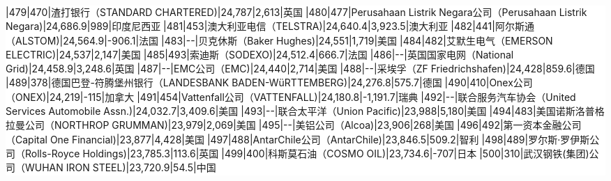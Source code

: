 |479|470|渣打银行（STANDARD CHARTERED)|24,787|2,613|英国
|480|477|Perusahaan Listrik Negara公司（Perusahaan Listrik Negara)|24,686.9|989|印度尼西亚
|481|453|澳大利亚电信（TELSTRA)|24,640.4|3,923.5|澳大利亚
|482|441|阿尔斯通（ALSTOM)|24,564.9|-906.1|法国
|483|--|贝克休斯（Baker Hughes)|24,551|1,719|美国
|484|482|艾默生电气（EMERSON ELECTRIC)|24,537|2,147|美国
|485|493|索迪斯（SODEXO)|24,512.4|666.7|法国
|486|--|英国国家电网（National Grid)|24,458.9|3,248.6|英国
|487|--|EMC公司（EMC)|24,440|2,714|美国
|488|--|采埃孚（ZF Friedrichshafen)|24,428|859.6|德国
|489|378|德国巴登-符腾堡州银行（LANDESBANK BADEN-WüRTTEMBERG)|24,276.8|575.7|德国
|490|410|Onex公司（ONEX)|24,219|-115|加拿大
|491|454|Vattenfall公司（VATTENFALL)|24,180.8|-1,191.7|瑞典
|492|--|联合服务汽车协会（United Services Automobile Assn.)|24,032.7|3,409.6|美国
|493|--|联合太平洋（Union Pacific)|23,988|5,180|美国
|494|483|美国诺斯洛普格拉曼公司（NORTHROP GRUMMAN)|23,979|2,069|美国
|495|--|美铝公司（Alcoa)|23,906|268|美国
|496|492|第一资本金融公司（Capital One Financial)|23,877|4,428|美国
|497|488|AntarChile公司（AntarChile)|23,846.5|509.2|智利
|498|489|罗尔斯·罗伊斯公司（Rolls-Royce Holdings)|23,785.3|113.6|英国
|499|400|科斯莫石油（COSMO OIL)|23,734.6|-707|日本
|500|310|武汉钢铁(集团)公司（WUHAN IRON  STEEL)|23,720.9|54.5|中国
